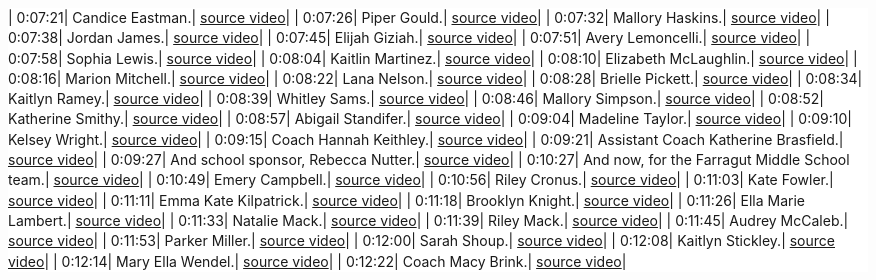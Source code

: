 | 0:07:21| Candice Eastman.| [source video](https://archive.org/details/school-board-264-240509?start=441)|
| 0:07:26| Piper Gould.| [source video](https://archive.org/details/school-board-264-240509?start=446)|
| 0:07:32| Mallory Haskins.| [source video](https://archive.org/details/school-board-264-240509?start=452)|
| 0:07:38| Jordan James.| [source video](https://archive.org/details/school-board-264-240509?start=458)|
| 0:07:45| Elijah Giziah.| [source video](https://archive.org/details/school-board-264-240509?start=465)|
| 0:07:51| Avery Lemoncelli.| [source video](https://archive.org/details/school-board-264-240509?start=471)|
| 0:07:58| Sophia Lewis.| [source video](https://archive.org/details/school-board-264-240509?start=478)|
| 0:08:04| Kaitlin Martinez.| [source video](https://archive.org/details/school-board-264-240509?start=484)|
| 0:08:10| Elizabeth McLaughlin.| [source video](https://archive.org/details/school-board-264-240509?start=490)|
| 0:08:16| Marion Mitchell.| [source video](https://archive.org/details/school-board-264-240509?start=496)|
| 0:08:22| Lana Nelson.| [source video](https://archive.org/details/school-board-264-240509?start=502)|
| 0:08:28| Brielle Pickett.| [source video](https://archive.org/details/school-board-264-240509?start=508)|
| 0:08:34| Kaitlyn Ramey.| [source video](https://archive.org/details/school-board-264-240509?start=514)|
| 0:08:39| Whitley Sams.| [source video](https://archive.org/details/school-board-264-240509?start=519)|
| 0:08:46| Mallory Simpson.| [source video](https://archive.org/details/school-board-264-240509?start=526)|
| 0:08:52| Katherine Smithy.| [source video](https://archive.org/details/school-board-264-240509?start=532)|
| 0:08:57| Abigail Standifer.| [source video](https://archive.org/details/school-board-264-240509?start=537)|
| 0:09:04| Madeline Taylor.| [source video](https://archive.org/details/school-board-264-240509?start=544)|
| 0:09:10| Kelsey Wright.| [source video](https://archive.org/details/school-board-264-240509?start=550)|
| 0:09:15| Coach Hannah Keithley.| [source video](https://archive.org/details/school-board-264-240509?start=555)|
| 0:09:21| Assistant Coach Katherine Brasfield.| [source video](https://archive.org/details/school-board-264-240509?start=561)|
| 0:09:27| And school sponsor, Rebecca Nutter.| [source video](https://archive.org/details/school-board-264-240509?start=567)|
| 0:10:27| And now, for the Farragut Middle School team.| [source video](https://archive.org/details/school-board-264-240509?start=627)|
| 0:10:49| Emery Campbell.| [source video](https://archive.org/details/school-board-264-240509?start=649)|
| 0:10:56| Riley Cronus.| [source video](https://archive.org/details/school-board-264-240509?start=656)|
| 0:11:03| Kate Fowler.| [source video](https://archive.org/details/school-board-264-240509?start=663)|
| 0:11:11| Emma Kate Kilpatrick.| [source video](https://archive.org/details/school-board-264-240509?start=671)|
| 0:11:18| Brooklyn Knight.| [source video](https://archive.org/details/school-board-264-240509?start=678)|
| 0:11:26| Ella Marie Lambert.| [source video](https://archive.org/details/school-board-264-240509?start=686)|
| 0:11:33| Natalie Mack.| [source video](https://archive.org/details/school-board-264-240509?start=693)|
| 0:11:39| Riley Mack.| [source video](https://archive.org/details/school-board-264-240509?start=699)|
| 0:11:45| Audrey McCaleb.| [source video](https://archive.org/details/school-board-264-240509?start=705)|
| 0:11:53| Parker Miller.| [source video](https://archive.org/details/school-board-264-240509?start=713)|
| 0:12:00| Sarah Shoup.| [source video](https://archive.org/details/school-board-264-240509?start=720)|
| 0:12:08| Kaitlyn Stickley.| [source video](https://archive.org/details/school-board-264-240509?start=728)|
| 0:12:14| Mary Ella Wendel.| [source video](https://archive.org/details/school-board-264-240509?start=734)|
| 0:12:22| Coach Macy Brink.| [source video](https://archive.org/details/school-board-264-240509?start=742)|